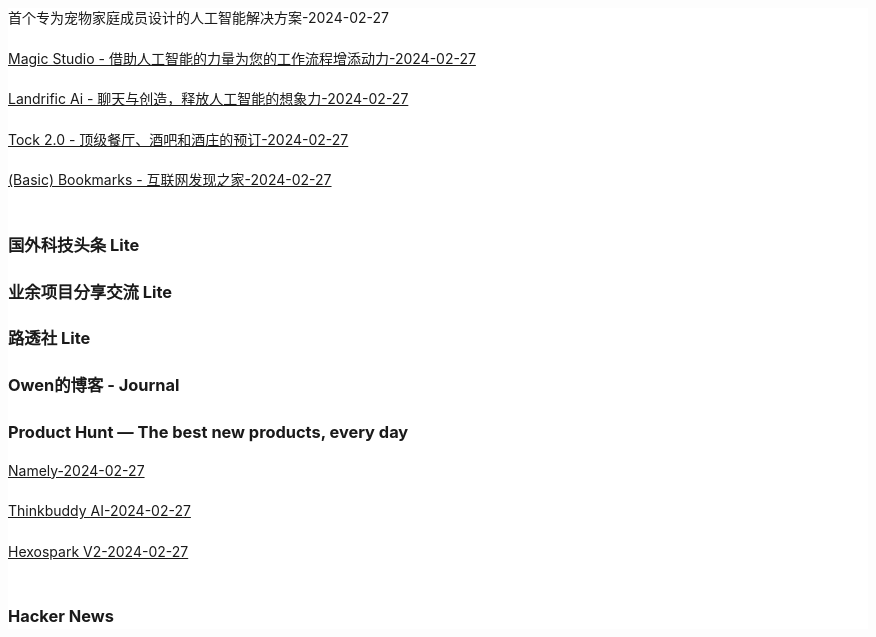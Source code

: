 首个专为宠物家庭成员设计的人工智能解决方案-2024-02-27</a><br/><br/><a target=_blank rel=nofollow href="https://www.producthunt.com/r/4V6YWKXBQGBCPM" >Magic Studio - 借助人工智能的力量为您的工作流程增添动力-2024-02-27</a><br/><br/><a target=_blank rel=nofollow href="https://www.producthunt.com/r/VHDBR7LU5NYQKJ" >Landrific Ai - 聊天与创造，释放人工智能的想象力-2024-02-27</a><br/><br/><a target=_blank rel=nofollow href="https://www.producthunt.com/r/JDMQZ2ZSBLK3OU" >Tock 2.0 - 顶级餐厅、酒吧和酒庄的预订-2024-02-27</a><br/><br/><a target=_blank rel=nofollow href="https://bmrks.com/" >(Basic) Bookmarks - 互联网发现之家-2024-02-27</a><br/><br/>





###  国外科技头条 Lite







###  业余项目分享交流 Lite







###  路透社 Lite







###  Owen的博客 - Journal







###  Product Hunt — The best new products, every day

<a target=_blank rel=nofollow href="https://www.producthunt.com/posts/namely-3" >Namely-2024-02-27</a><br/><br/><a target=_blank rel=nofollow href="https://www.producthunt.com/posts/thinkbuddy-ai" >Thinkbuddy AI-2024-02-27</a><br/><br/><a target=_blank rel=nofollow href="https://www.producthunt.com/posts/hexospark-v2" >Hexospark V2-2024-02-27</a><br/><br/>







###  Hacker News
